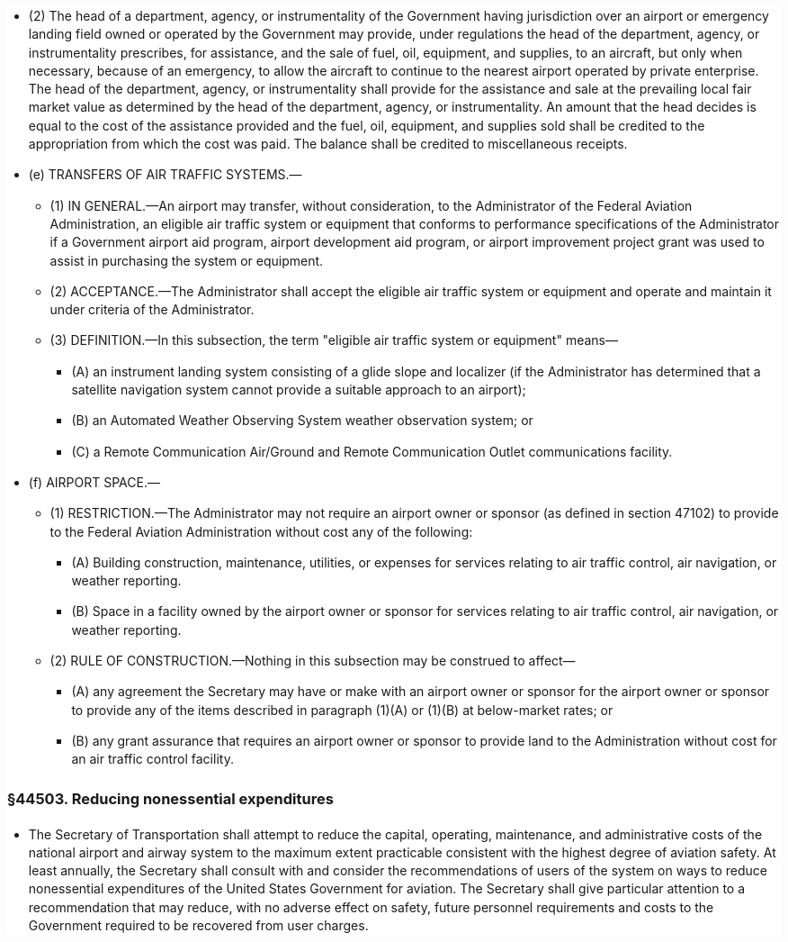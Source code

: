 * (2) The head of a department, agency, or instrumentality of the Government having jurisdiction over an airport or emergency landing field owned or operated by the Government may provide, under regulations the head of the department, agency, or instrumentality prescribes, for assistance, and the sale of fuel, oil, equipment, and supplies, to an aircraft, but only when necessary, because of an emergency, to allow the aircraft to continue to the nearest airport operated by private enterprise. The head of the department, agency, or instrumentality shall provide for the assistance and sale at the prevailing local fair market value as determined by the head of the department, agency, or instrumentality. An amount that the head decides is equal to the cost of the assistance provided and the fuel, oil, equipment, and supplies sold shall be credited to the appropriation from which the cost was paid. The balance shall be credited to miscellaneous receipts.

* (e) TRANSFERS OF AIR TRAFFIC SYSTEMS.—

  * (1) IN GENERAL.—An airport may transfer, without consideration, to the Administrator of the Federal Aviation Administration, an eligible air traffic system or equipment that conforms to performance specifications of the Administrator if a Government airport aid program, airport development aid program, or airport improvement project grant was used to assist in purchasing the system or equipment.

  * (2) ACCEPTANCE.—The Administrator shall accept the eligible air traffic system or equipment and operate and maintain it under criteria of the Administrator.

  * (3) DEFINITION.—In this subsection, the term "eligible air traffic system or equipment" means—

    * (A) an instrument landing system consisting of a glide slope and localizer (if the Administrator has determined that a satellite navigation system cannot provide a suitable approach to an airport);

    * (B) an Automated Weather Observing System weather observation system; or

    * (C) a Remote Communication Air/Ground and Remote Communication Outlet communications facility.


* (f) AIRPORT SPACE.—

  * (1) RESTRICTION.—The Administrator may not require an airport owner or sponsor (as defined in section 47102) to provide to the Federal Aviation Administration without cost any of the following:

    * (A) Building construction, maintenance, utilities, or expenses for services relating to air traffic control, air navigation, or weather reporting.

    * (B) Space in a facility owned by the airport owner or sponsor for services relating to air traffic control, air navigation, or weather reporting.


  * (2) RULE OF CONSTRUCTION.—Nothing in this subsection may be construed to affect—

    * (A) any agreement the Secretary may have or make with an airport owner or sponsor for the airport owner or sponsor to provide any of the items described in paragraph (1)(A) or (1)(B) at below-market rates; or

    * (B) any grant assurance that requires an airport owner or sponsor to provide land to the Administration without cost for an air traffic control facility.

### §44503. Reducing nonessential expenditures
* The Secretary of Transportation shall attempt to reduce the capital, operating, maintenance, and administrative costs of the national airport and airway system to the maximum extent practicable consistent with the highest degree of aviation safety. At least annually, the Secretary shall consult with and consider the recommendations of users of the system on ways to reduce nonessential expenditures of the United States Government for aviation. The Secretary shall give particular attention to a recommendation that may reduce, with no adverse effect on safety, future personnel requirements and costs to the Government required to be recovered from user charges.
